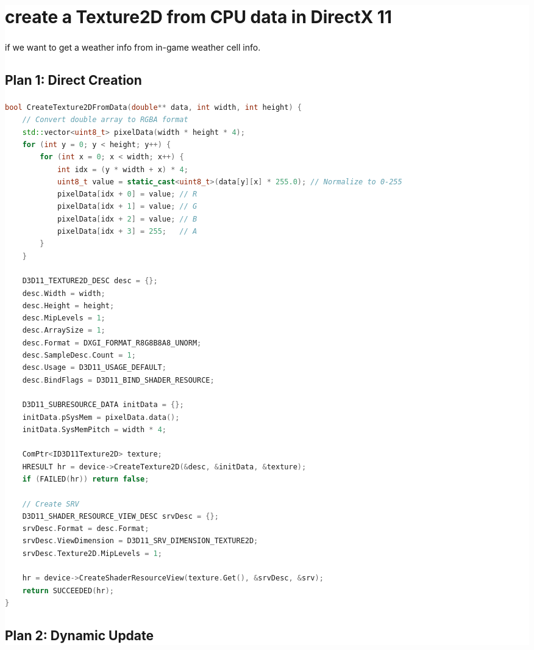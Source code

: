# create a Texture2D from CPU data in DirectX 11

if we want to get a weather info from in-game weather cell info.

## Plan 1: Direct Creation

```cpp
bool CreateTexture2DFromData(double** data, int width, int height) {
    // Convert double array to RGBA format
    std::vector<uint8_t> pixelData(width * height * 4);
    for (int y = 0; y < height; y++) {
        for (int x = 0; x < width; x++) {
            int idx = (y * width + x) * 4;
            uint8_t value = static_cast<uint8_t>(data[y][x] * 255.0); // Normalize to 0-255
            pixelData[idx + 0] = value; // R
            pixelData[idx + 1] = value; // G
            pixelData[idx + 2] = value; // B
            pixelData[idx + 3] = 255;   // A
        }
    }

    D3D11_TEXTURE2D_DESC desc = {};
    desc.Width = width;
    desc.Height = height;
    desc.MipLevels = 1;
    desc.ArraySize = 1;
    desc.Format = DXGI_FORMAT_R8G8B8A8_UNORM;
    desc.SampleDesc.Count = 1;
    desc.Usage = D3D11_USAGE_DEFAULT;
    desc.BindFlags = D3D11_BIND_SHADER_RESOURCE;

    D3D11_SUBRESOURCE_DATA initData = {};
    initData.pSysMem = pixelData.data();
    initData.SysMemPitch = width * 4;

    ComPtr<ID3D11Texture2D> texture;
    HRESULT hr = device->CreateTexture2D(&desc, &initData, &texture);
    if (FAILED(hr)) return false;

    // Create SRV
    D3D11_SHADER_RESOURCE_VIEW_DESC srvDesc = {};
    srvDesc.Format = desc.Format;
    srvDesc.ViewDimension = D3D11_SRV_DIMENSION_TEXTURE2D;
    srvDesc.Texture2D.MipLevels = 1;

    hr = device->CreateShaderResourceView(texture.Get(), &srvDesc, &srv);
    return SUCCEEDED(hr);
}
```

## Plan 2: Dynamic Update
